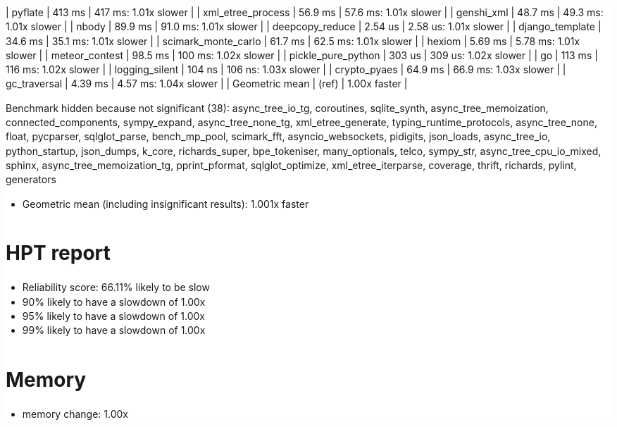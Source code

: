 | pyflate                    | 413 ms                                                                 | 417 ms: 1.01x slower                                                   |
| xml_etree_process          | 56.9 ms                                                                | 57.6 ms: 1.01x slower                                                  |
| genshi_xml                 | 48.7 ms                                                                | 49.3 ms: 1.01x slower                                                  |
| nbody                      | 89.9 ms                                                                | 91.0 ms: 1.01x slower                                                  |
| deepcopy_reduce            | 2.54 us                                                                | 2.58 us: 1.01x slower                                                  |
| django_template            | 34.6 ms                                                                | 35.1 ms: 1.01x slower                                                  |
| scimark_monte_carlo        | 61.7 ms                                                                | 62.5 ms: 1.01x slower                                                  |
| hexiom                     | 5.69 ms                                                                | 5.78 ms: 1.01x slower                                                  |
| meteor_contest             | 98.5 ms                                                                | 100 ms: 1.02x slower                                                   |
| pickle_pure_python         | 303 us                                                                 | 309 us: 1.02x slower                                                   |
| go                         | 113 ms                                                                 | 116 ms: 1.02x slower                                                   |
| logging_silent             | 104 ns                                                                 | 106 ns: 1.03x slower                                                   |
| crypto_pyaes               | 64.9 ms                                                                | 66.9 ms: 1.03x slower                                                  |
| gc_traversal               | 4.39 ms                                                                | 4.57 ms: 1.04x slower                                                  |
| Geometric mean             | (ref)                                                                  | 1.00x faster                                                           |

Benchmark hidden because not significant (38): async_tree_io_tg, coroutines, sqlite_synth, async_tree_memoization, connected_components, sympy_expand, async_tree_none_tg, xml_etree_generate, typing_runtime_protocols, async_tree_none, float, pycparser, sqlglot_parse, bench_mp_pool, scimark_fft, asyncio_websockets, pidigits, json_loads, async_tree_io, python_startup, json_dumps, k_core, richards_super, bpe_tokeniser, many_optionals, telco, sympy_str, async_tree_cpu_io_mixed, sphinx, async_tree_memoization_tg, pprint_pformat, sqlglot_optimize, xml_etree_iterparse, coverage, thrift, richards, pylint, generators

- Geometric mean (including insignificant results): 1.001x faster

# HPT report

- Reliability score: 66.11% likely to be slow
- 90% likely to have a slowdown of 1.00x
- 95% likely to have a slowdown of 1.00x
- 99% likely to have a slowdown of 1.00x

# Memory
- memory change: 1.00x